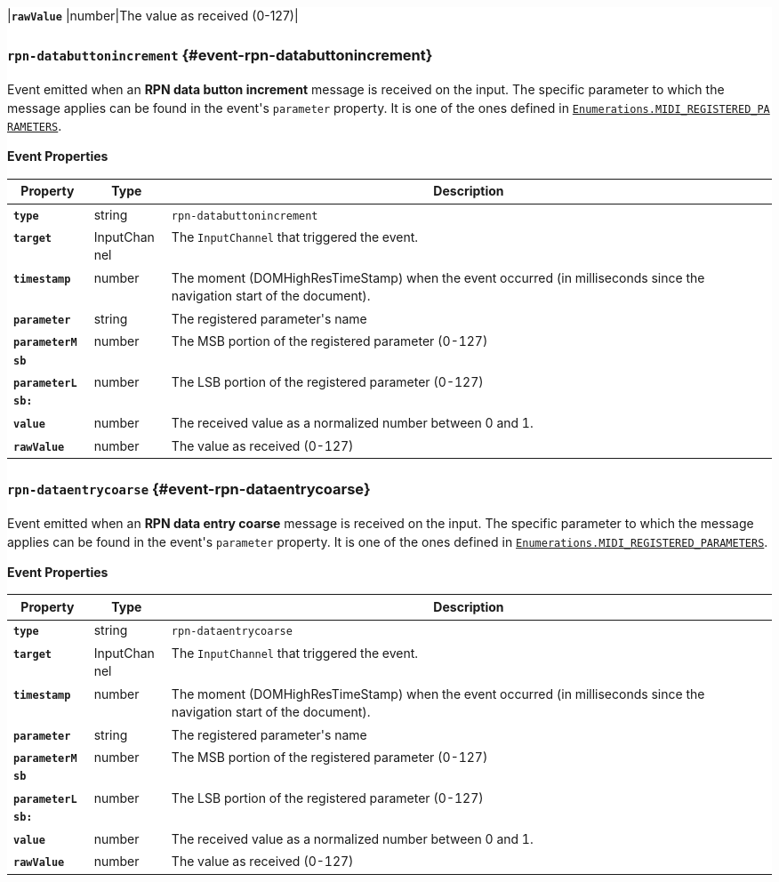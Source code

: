   |**`rawValue`** |number|The value as received (0-127)|


### `rpn-databuttonincrement` {#event-rpn-databuttonincrement}

<a id="event:rpn-databuttonincrement"></a>


Event emitted when an **RPN data button increment** message is received on the input. The
specific parameter to which the message applies can be found in the event's `parameter`
property. It is one of the ones defined in
[`Enumerations.MIDI_REGISTERED_PARAMETERS`](Enumerations#MIDI_REGISTERED_PARAMETERS).



**Event Properties**

| Property                 | Type                     | Description              |
| ------------------------ | ------------------------ | ------------------------ |
  |**`type`** |string|`rpn-databuttonincrement`|
  |**`target`** |InputChannel|The `InputChannel` that triggered the event.|
  |**`timestamp`** |number|The moment (DOMHighResTimeStamp) when the event occurred (in milliseconds since the navigation start of the document).|
  |**`parameter`** |string|The registered parameter's name|
  |**`parameterMsb`** |number|The MSB portion of the registered parameter (0-127)|
  |**`parameterLsb:`** |number|The LSB portion of the registered parameter (0-127)|
  |**`value`** |number|The received value as a normalized number between 0 and 1.|
  |**`rawValue`** |number|The value as received (0-127)|


### `rpn-dataentrycoarse` {#event-rpn-dataentrycoarse}

<a id="event:rpn-dataentrycoarse"></a>


Event emitted when an **RPN data entry coarse** message is received on the input. The
specific parameter to which the message applies can be found in the event's `parameter`
property. It is one of the ones defined in
[`Enumerations.MIDI_REGISTERED_PARAMETERS`](Enumerations#MIDI_REGISTERED_PARAMETERS).



**Event Properties**

| Property                 | Type                     | Description              |
| ------------------------ | ------------------------ | ------------------------ |
  |**`type`** |string|`rpn-dataentrycoarse`|
  |**`target`** |InputChannel|The `InputChannel` that triggered the event.|
  |**`timestamp`** |number|The moment (DOMHighResTimeStamp) when the event occurred (in milliseconds since the navigation start of the document).|
  |**`parameter`** |string|The registered parameter's name|
  |**`parameterMsb`** |number|The MSB portion of the registered parameter (0-127)|
  |**`parameterLsb:`** |number|The LSB portion of the registered parameter (0-127)|
  |**`value`** |number|The received value as a normalized number between 0 and 1.|
  |**`rawValue`** |number|The value as received (0-127)|

